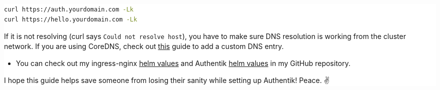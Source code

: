 ```bash
curl https://auth.yourdomain.com -Lk
curl https://hello.yourdomain.com -Lk
```
If it is not resolving (curl says `Could not resolve host`), you have to make sure DNS resolution is working from the cluster network. If you are using CoreDNS, check out [this](https://techdocs.akamai.com/cloud-computing/docs/coredns-custom-config) guide to add a custom DNS entry.
- You can check out my ingress-nginx [helm values](https://github.com/c0depool/c0depool-k8s-ops/blob/7942ca22bfe293ac25b4e331bb18c6dc9797f6e2/infrastructure/ingress-nginx/release.yaml#L20) and Authentik [helm values](https://github.com/c0depool/c0depool-k8s-ops/blob/7942ca22bfe293ac25b4e331bb18c6dc9797f6e2/infrastructure/authentik/release.yaml#L20) in my GitHub repository. 

I hope this guide helps save someone from losing their sanity while setting up Authentik! Peace. ✌️
